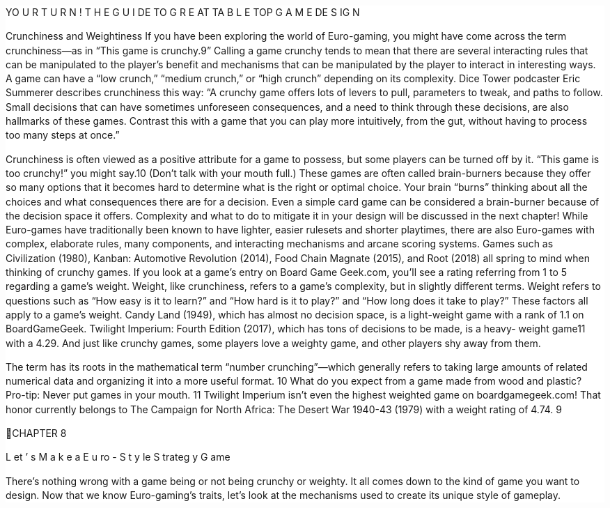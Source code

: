 YO U R T U R N ! T H E G U I DE TO G R E AT TA B L E TOP G A M E DE S IG N

Crunchiness and Weightiness
If you have been exploring the world of Euro-­gaming, you might have come across the term
crunchiness—­as in “This game is crunchy.9” Calling a game crunchy tends to mean that
there are several interacting rules that can be manipulated to the player’s benefit and mechanisms that can be manipulated by the player to interact in interesting ways. A game can have
a “low crunch,” “medium crunch,” or “high crunch” depending on its complexity. Dice Tower
podcaster Eric Summerer describes crunchiness this way:
“A crunchy game offers lots of levers to pull, parameters to tweak, and paths to follow. Small decisions
that can have sometimes unforeseen consequences, and a need to think through these decisions, are also
hallmarks of these games. Contrast this with a game that you can play more intuitively, from the gut,
without having to process too many steps at once.”

Crunchiness is often viewed as a positive attribute for a game to possess, but some players
can be turned off by it. “This game is too crunchy!” you might say.10 (Don’t talk with your
mouth full.) These games are often called brain-­burners because they offer so many
options that it becomes hard to determine what is the right or optimal choice. Your brain
“burns” thinking about all the choices and what consequences there are for a decision. Even
a simple card game can be considered a brain-­burner because of the decision space it offers.
Complexity and what to do to mitigate it in your design will be discussed in the next chapter!
While Euro-­games have traditionally been known to have lighter, easier rulesets and shorter
playtimes, there are also Euro-­games with complex, elaborate rules, many components, and
interacting mechanisms and arcane scoring systems. Games such as Civilization (1980),
Kanban: Automotive Revolution (2014), Food Chain Magnate (2015), and Root (2018) all spring
to mind when thinking of crunchy games. If you look at a game’s entry on Board Game
Geek.com, you’ll see a rating referring from 1 to 5 regarding a game’s weight. Weight, like
crunchiness, refers to a game’s complexity, but in slightly different terms. Weight refers to
questions such as “How easy is it to learn?” and “How hard is it to play?” and “How long does
it take to play?” These factors all apply to a game’s weight. Candy Land (1949), which has
almost no decision space, is a light-­weight game with a rank of 1.1 on BoardGameGeek.
Twilight Imperium: Fourth Edition (2017), which has tons of decisions to be made, is a heavy-­
weight game11 with a 4.29. And just like crunchy games, some players love a weighty game,
and other players shy away from them.

The term has its roots in the mathematical term “number crunching”—which generally refers to taking large
amounts of related numerical data and organizing it into a more useful format.
10
What do you expect from a game made from wood and plastic? Pro-­tip: Never put games in your mouth.
11
Twilight Imperium isn’t even the highest weighted game on boardgamegeek.com! That honor currently
belongs to The Campaign for North Africa: The Desert War 1940-­43 (1979) with a weight rating of 4.74.
9

CHAPTER 8

L et ’ s M a k e a E u ro - ­S t y le S trateg y G ame

There’s nothing wrong with a game being or not being crunchy or weighty. It all comes down
to the kind of game you want to design. Now that we know Euro-­gaming’s traits, let’s look at
the mechanisms used to create its unique style of gameplay.
